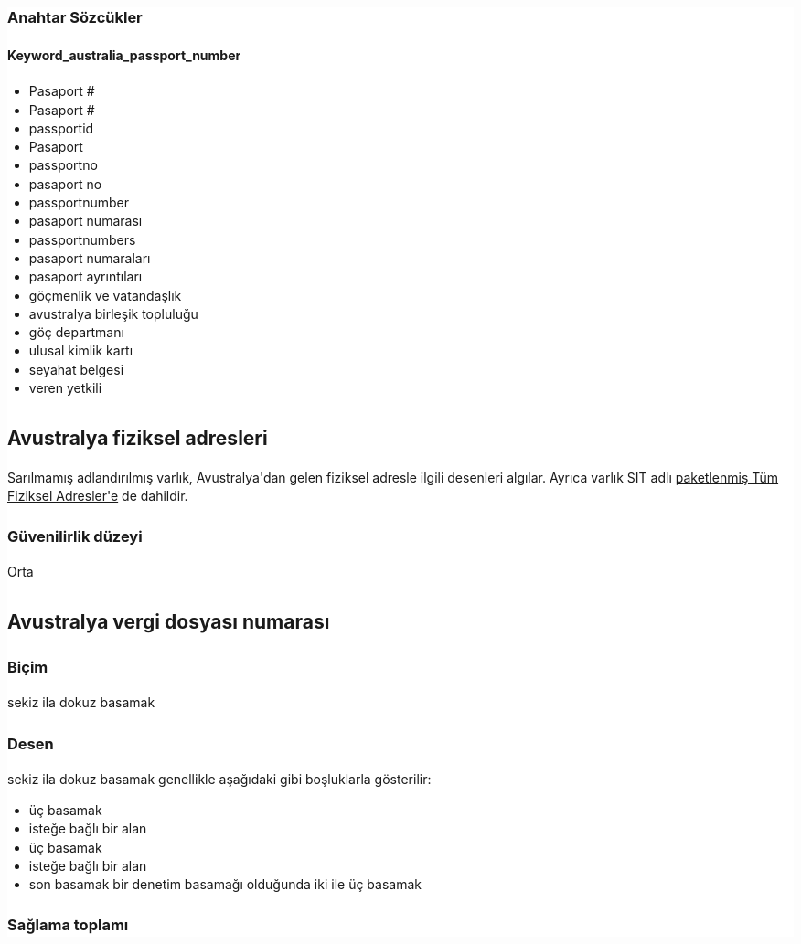 ### <a name="keywords"></a>Anahtar Sözcükler

#### <a name="keyword_australia_passport_number"></a>Keyword_australia_passport_number

- Pasaport #
- Pasaport #
- passportid
- Pasaport
- passportno
- pasaport no
- passportnumber
- pasaport numarası
- passportnumbers
- pasaport numaraları
- pasaport ayrıntıları
- göçmenlik ve vatandaşlık
- avustralya birleşik topluluğu
- göç departmanı
- ulusal kimlik kartı
- seyahat belgesi
- veren yetkili

## <a name="australia-physical-addresses"></a>Avustralya fiziksel adresleri

Sarılmamış adlandırılmış varlık, Avustralya'dan gelen fiziksel adresle ilgili desenleri algılar. Ayrıca varlık SIT adlı [paketlenmiş Tüm Fiziksel Adresler'e](#all-physical-addresses) de dahildir.

### <a name="confidence-level"></a>Güvenilirlik düzeyi
Orta

## <a name="australia-tax-file-number"></a>Avustralya vergi dosyası numarası

### <a name="format"></a>Biçim

sekiz ila dokuz basamak

### <a name="pattern"></a>Desen

sekiz ila dokuz basamak genellikle aşağıdaki gibi boşluklarla gösterilir:

- üç basamak
- isteğe bağlı bir alan
- üç basamak
- isteğe bağlı bir alan
- son basamak bir denetim basamağı olduğunda iki ile üç basamak

### <a name="checksum"></a>Sağlama toplamı
